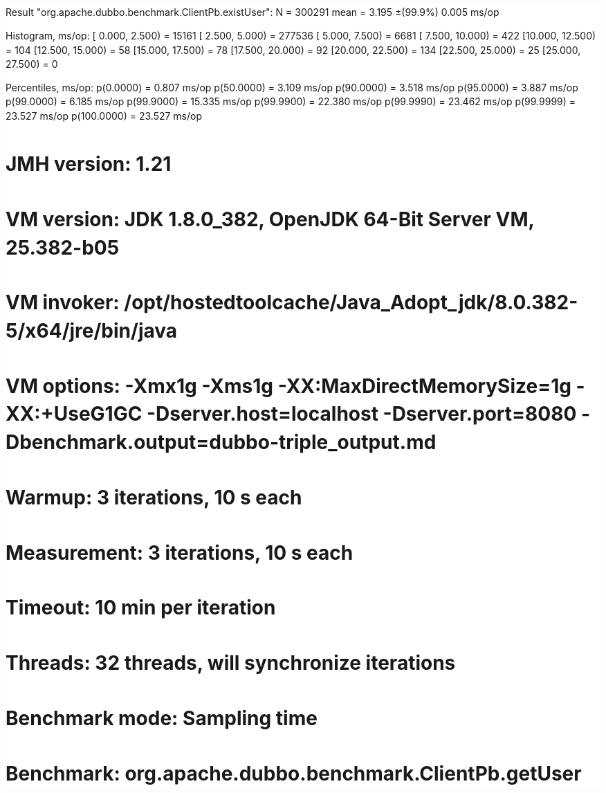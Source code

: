 

Result "org.apache.dubbo.benchmark.ClientPb.existUser":
  N = 300291
  mean =      3.195 ±(99.9%) 0.005 ms/op

  Histogram, ms/op:
    [ 0.000,  2.500) = 15161 
    [ 2.500,  5.000) = 277536 
    [ 5.000,  7.500) = 6681 
    [ 7.500, 10.000) = 422 
    [10.000, 12.500) = 104 
    [12.500, 15.000) = 58 
    [15.000, 17.500) = 78 
    [17.500, 20.000) = 92 
    [20.000, 22.500) = 134 
    [22.500, 25.000) = 25 
    [25.000, 27.500) = 0 

  Percentiles, ms/op:
      p(0.0000) =      0.807 ms/op
     p(50.0000) =      3.109 ms/op
     p(90.0000) =      3.518 ms/op
     p(95.0000) =      3.887 ms/op
     p(99.0000) =      6.185 ms/op
     p(99.9000) =     15.335 ms/op
     p(99.9900) =     22.380 ms/op
     p(99.9990) =     23.462 ms/op
     p(99.9999) =     23.527 ms/op
    p(100.0000) =     23.527 ms/op


# JMH version: 1.21
# VM version: JDK 1.8.0_382, OpenJDK 64-Bit Server VM, 25.382-b05
# VM invoker: /opt/hostedtoolcache/Java_Adopt_jdk/8.0.382-5/x64/jre/bin/java
# VM options: -Xmx1g -Xms1g -XX:MaxDirectMemorySize=1g -XX:+UseG1GC -Dserver.host=localhost -Dserver.port=8080 -Dbenchmark.output=dubbo-triple_output.md
# Warmup: 3 iterations, 10 s each
# Measurement: 3 iterations, 10 s each
# Timeout: 10 min per iteration
# Threads: 32 threads, will synchronize iterations
# Benchmark mode: Sampling time
# Benchmark: org.apache.dubbo.benchmark.ClientPb.getUser
